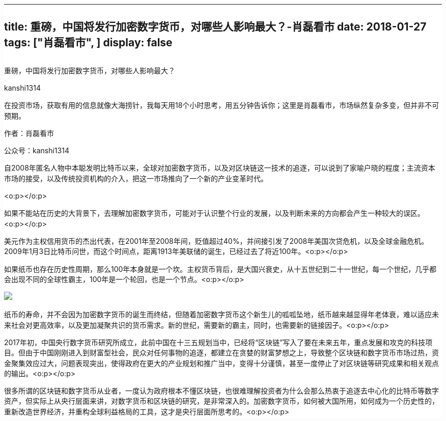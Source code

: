 
---
title:  重磅，中国将发行加密数字货币，对哪些人影响最大？-肖磊看市
date: 2018-01-27
tags: ["肖磊看市", ]
display: false
---


## 



重磅，中国将发行加密数字货币，对哪些人影响最大？




kanshi1314




在投资市场，获取有用的信息就像大海捞针，我每天用18个小时思考，用五分钟告诉你；这里是肖磊看市，市场纵然复杂多变，但并非不可预期。


作者：肖磊看市

公众号：kanshi1314



自2008年匿名人物中本聪发明比特币以来，全球对加密数字货币，以及对区块链这一技术的追逐，可以说到了家喻户晓的程度；主流资本市场的接受，以及传统投资机构的介入，把这一市场推向了一个新的产业变革时代。

<o:p></o:p>



如果不能站在历史的大背景下，去理解加密数字货币，可能对于认识整个行业的发展，以及判断未来的方向都会产生一种较大的误区。<o:p></o:p>



美元作为主权信用货币的杰出代表，在2001年至2008年间，贬值超过40%，并间接引发了2008年美国次贷危机，以及全球金融危机。2009年1月3日比特币问世，而这个时间点，距离1913年美联储的诞生，已经过去了将近100年。<o:p></o:p>



如果纸币也存在历史性周期，那么100年本身就是一个坎。主权货币背后，是大国兴衰史，从十五世纪到二十一世纪，每一个世纪，几乎都会出现不同的全球性霸主，100年是一个轮回，也是一个节点。<o:p></o:p>



<img class="" data-backh="151" data-backw="411" data-copyright="0" data-ratio="0.36739659367396593" data-s="300,640" src="https://mmbiz.qpic.cn/mmbiz_jpg/rIYcHn0KrPTQMLjfTnyPZSVSabwrofxF9k5G7AibOZay0S6yRprDuljXMicFibCQ04WHb8qQAA2HzXMnFXVnR1otg/640?wx_fmt=jpeg" data-type="jpeg" data-w="411" style="width: 100%;height: auto;"/>



纸币的寿命，并不会因为加密数字货币的诞生而终结，但随着加密数字货币这个新生儿的呱呱坠地，纸币越来越显得年老体衰，难以适应未来社会对更高效率，以及更加凝聚共识的货币需求。新的世纪，需要新的霸主，同时，也需要新的链接因子。<o:p></o:p>



2017年初，中国央行数字货币研究所成立，此前中国在十三五规划当中，已经将“区块链”写入了要在未来五年，重点发展和攻克的科技项目。但由于中国刚刚进入到财富型社会，民众对任何事物的追逐，都建立在贪婪的财富梦想之上，导致整个区块链和数字货币市场过热，资金聚集效应过大，问题表现突出，使得政府在更大的产业规划和推广当中，变得十分谨慎，甚至一度停止了对区块链等研究成果和相关观点的输出。<o:p></o:p>



很多所谓的区块链和数字货币从业者，一度认为政府根本不懂区块链，也很难理解投资者为什么会那么热衷于追逐去中心化的比特币等数字资产，但实际上从央行层面来讲，对数字货币和区块链的研究，是非常深入的。加密数字货币，如何被大国所用，如何成为一个历史性的，重新改造世界经济，并重构全球利益格局的工具，这才是央行层面所思考的。<o:p></o:p>
